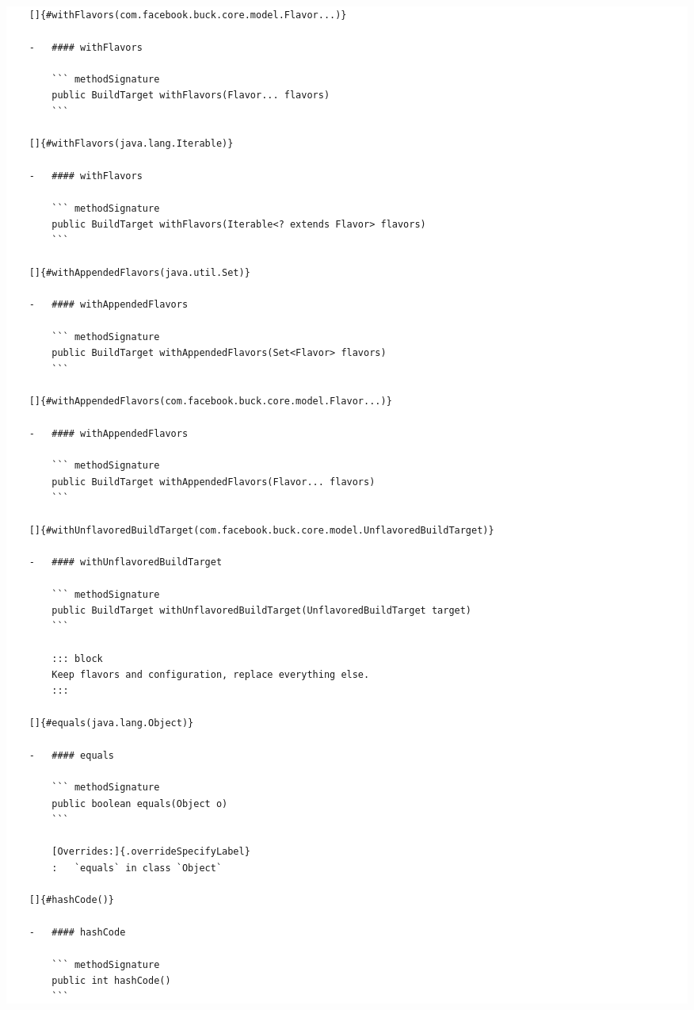         []{#withFlavors(com.facebook.buck.core.model.Flavor...)}

        -   #### withFlavors

            ``` methodSignature
            public BuildTarget withFlavors​(Flavor... flavors)
            ```

        []{#withFlavors(java.lang.Iterable)}

        -   #### withFlavors

            ``` methodSignature
            public BuildTarget withFlavors​(Iterable<? extends Flavor> flavors)
            ```

        []{#withAppendedFlavors(java.util.Set)}

        -   #### withAppendedFlavors

            ``` methodSignature
            public BuildTarget withAppendedFlavors​(Set<Flavor> flavors)
            ```

        []{#withAppendedFlavors(com.facebook.buck.core.model.Flavor...)}

        -   #### withAppendedFlavors

            ``` methodSignature
            public BuildTarget withAppendedFlavors​(Flavor... flavors)
            ```

        []{#withUnflavoredBuildTarget(com.facebook.buck.core.model.UnflavoredBuildTarget)}

        -   #### withUnflavoredBuildTarget

            ``` methodSignature
            public BuildTarget withUnflavoredBuildTarget​(UnflavoredBuildTarget target)
            ```

            ::: block
            Keep flavors and configuration, replace everything else.
            :::

        []{#equals(java.lang.Object)}

        -   #### equals

            ``` methodSignature
            public boolean equals​(Object o)
            ```

            [Overrides:]{.overrideSpecifyLabel}
            :   `equals` in class `Object`

        []{#hashCode()}

        -   #### hashCode

            ``` methodSignature
            public int hashCode()
            ```
